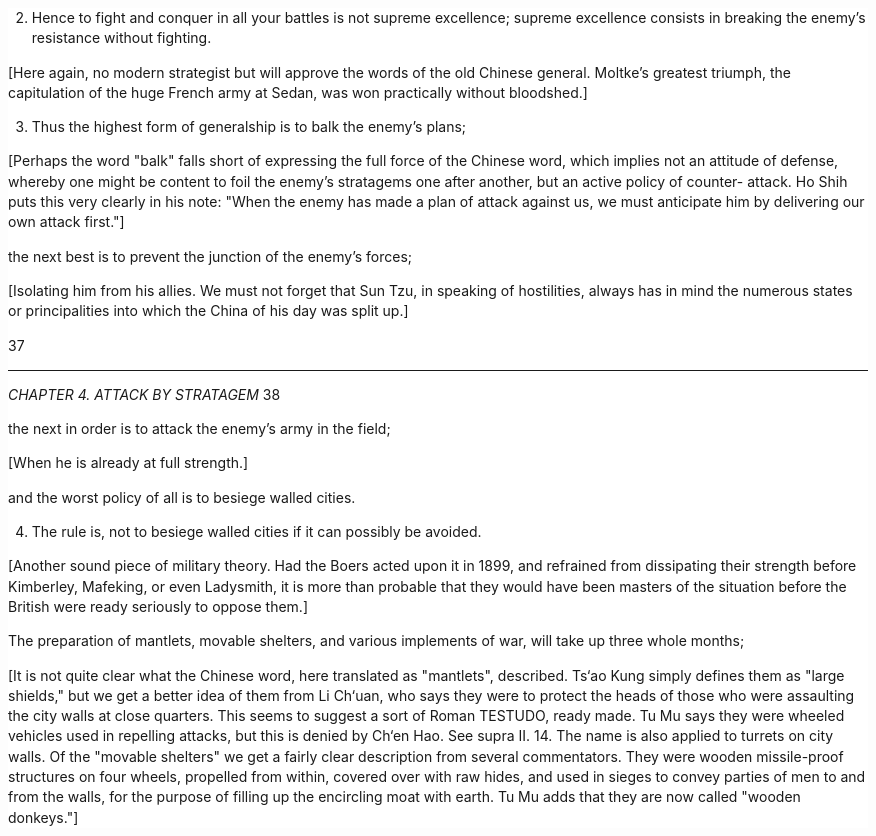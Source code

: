 2. Hence to fight and conquer in all your battles is not supreme excellence;
supreme excellence consists in breaking the enemy’s resistance without
fighting.

[Here again, no modern strategist but will approve the words of the old
Chinese general. Moltke’s greatest triumph, the capitulation of the huge
French army at Sedan, was won practically without bloodshed.]

3. Thus the highest form of generalship is to balk the enemy’s plans;

[Perhaps the word "balk" falls short of expressing the full force of the
Chinese word, which implies not an attitude of defense, whereby one
might be content to foil the enemy’s stratagems one after another, but an
active policy of counter- attack. Ho Shih puts this very clearly in his note:
"When the enemy has made a plan of attack against us, we must anticipate
him by delivering our own attack first."]

the next best is to prevent the junction of the enemy’s forces;

[Isolating him from his allies. We must not forget that Sun Tzu, in speaking of hostilities, always has in mind the numerous states or principalities
into which the China of his day was split up.]

37


-----

_CHAPTER 4. ATTACK BY STRATAGEM_ 38

the next in order is to attack the enemy’s army in the field;

[When he is already at full strength.]

and the worst policy of all is to besiege walled cities.

4. The rule is, not to besiege walled cities if it can possibly be avoided.

[Another sound piece of military theory. Had the Boers acted upon it
in 1899, and refrained from dissipating their strength before Kimberley,
Mafeking, or even Ladysmith, it is more than probable that they would
have been masters of the situation before the British were ready seriously
to oppose them.]

The preparation of mantlets, movable shelters, and various implements of
war, will take up three whole months;

[It is not quite clear what the Chinese word, here translated as "mantlets",
described. Ts‘ao Kung simply defines them as "large shields," but we get
a better idea of them from Li Ch‘uan, who says they were to protect the
heads of those who were assaulting the city walls at close quarters. This
seems to suggest a sort of Roman TESTUDO, ready made. Tu Mu says
they were wheeled vehicles used in repelling attacks, but this is denied
by Ch‘en Hao. See supra II. 14. The name is also applied to turrets on
city walls. Of the "movable shelters" we get a fairly clear description from
several commentators. They were wooden missile-proof structures on four
wheels, propelled from within, covered over with raw hides, and used in
sieges to convey parties of men to and from the walls, for the purpose of
filling up the encircling moat with earth. Tu Mu adds that they are now
called "wooden donkeys."]
